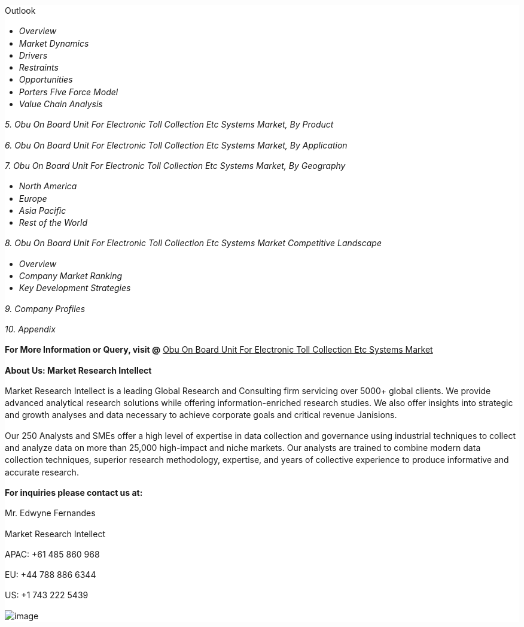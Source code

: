 Outlook</span></em></p><ul><li><em><span class="">Overview</span></em></li><li><em><span class="">Market Dynamics</span></em></li><li><em><span class="">Drivers</span></em></li><li><em><span class="">Restraints</span></em></li><li><em><span class="">Opportunities</span></em></li><li><em><span class="">Porters Five Force Model</span></em></li><li><em><span class="">Value Chain Analysis</span></em></li></ul><p><em><span class="font-[700]">5. Obu On Board Unit For Electronic Toll Collection Etc Systems Market, By Product</span></em></p><p><em><span class="font-[700]">6. Obu On Board Unit For Electronic Toll Collection Etc Systems Market, By Application</span></em></p><p><em><span class="font-[700]">7. Obu On Board Unit For Electronic Toll Collection Etc Systems Market, By Geography</span></em></p><ul><li><em><span class="">North America</span></em></li><li><em><span class="">Europe</span></em></li><li><em><span class="">Asia Pacific</span></em></li><li><em><span class="">Rest of the World</span></em></li></ul><p><em><span class="font-[700]">8. Obu On Board Unit For Electronic Toll Collection Etc Systems Market Competitive Landscape</span></em></p><ul><li><em><span class="">Overview</span></em></li><li><em><span class="">Company Market Ranking</span></em></li><li><em><span class="">Key Development Strategies</span></em></li></ul><p><em><span class="font-[700]">9. Company Profiles</span></em></p><p><em><span class="font-[700]">10. Appendix</span></em></p><p><span class="font-[700]"><strong>For More Information or Query, visit&nbsp;@</strong>&nbsp;</span><span class="font-[700]"><a href="https://www.marketresearchintellect.com/product/obu-on-board-unit-for-electronic-toll-collection-etc-systems-market-size-and-forecast/?utm_source=Linkedin&utm_medium=041" target="_blank" data-tracking-control-name="article-ssr-frontend-pulse_little-text-block" data-tracking-will-navigate="" data-test-link="">Obu On Board Unit For Electronic Toll Collection Etc Systems Market</a></span></p><p><strong><span class="font-[700]">About Us: Market Research Intellect</span></strong></p><p><span class="">Market Research Intellect is a leading Global Research and Consulting firm servicing over 5000+ global clients. We provide advanced analytical research solutions while offering information-enriched research studies.&nbsp;</span>We also offer insights into strategic and growth analyses and data necessary to achieve corporate goals and critical revenue Janisions.</p><p><span class="">Our 250 Analysts and SMEs offer a high level of expertise in data collection and governance using industrial techniques to collect and analyze data on more than 25,000 high-impact and niche markets. Our analysts are trained to combine modern data collection techniques, superior research methodology, expertise, and years of collective experience to produce informative and accurate research.</span></p><p><strong>For inquiries please contact us at:</strong></p><p>Mr. Edwyne Fernandes</p><p>Market Research Intellect</p><p>APAC: +61 485 860 968</p><p>EU: +44 788 886 6344</p><p>US: +1 743 222 5439</p>
![image](https://github.com/user-attachments/assets/f2fa486b-ade6-4e4e-9784-1c7c6484f006)
